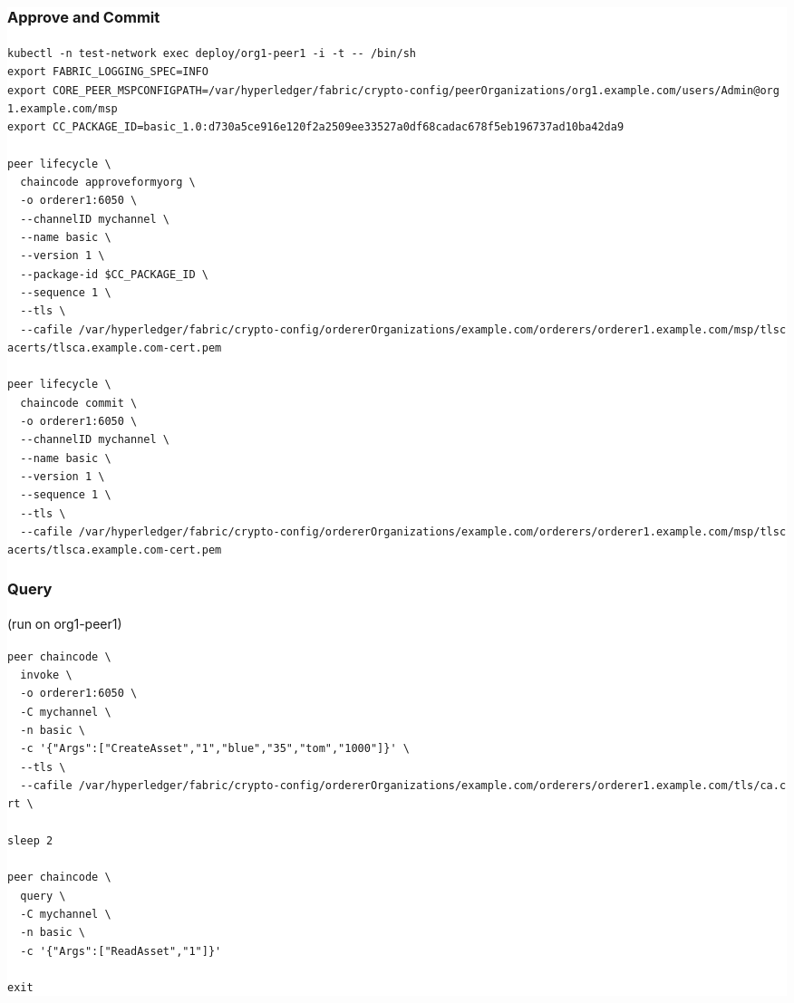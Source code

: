 ### Approve and Commit

```shell
kubectl -n test-network exec deploy/org1-peer1 -i -t -- /bin/sh
export FABRIC_LOGGING_SPEC=INFO
export CORE_PEER_MSPCONFIGPATH=/var/hyperledger/fabric/crypto-config/peerOrganizations/org1.example.com/users/Admin@org1.example.com/msp
export CC_PACKAGE_ID=basic_1.0:d730a5ce916e120f2a2509ee33527a0df68cadac678f5eb196737ad10ba42da9

peer lifecycle \
  chaincode approveformyorg \
  -o orderer1:6050 \
  --channelID mychannel \
  --name basic \
  --version 1 \
  --package-id $CC_PACKAGE_ID \
  --sequence 1 \
  --tls \
  --cafile /var/hyperledger/fabric/crypto-config/ordererOrganizations/example.com/orderers/orderer1.example.com/msp/tlscacerts/tlsca.example.com-cert.pem 

peer lifecycle \
  chaincode commit \
  -o orderer1:6050 \
  --channelID mychannel \
  --name basic \
  --version 1 \
  --sequence 1 \
  --tls \
  --cafile /var/hyperledger/fabric/crypto-config/ordererOrganizations/example.com/orderers/orderer1.example.com/msp/tlscacerts/tlsca.example.com-cert.pem 
```

### Query

(run on org1-peer1)
```shell
peer chaincode \
  invoke \
  -o orderer1:6050 \
  -C mychannel \
  -n basic \
  -c '{"Args":["CreateAsset","1","blue","35","tom","1000"]}' \
  --tls \
  --cafile /var/hyperledger/fabric/crypto-config/ordererOrganizations/example.com/orderers/orderer1.example.com/tls/ca.crt \

sleep 2

peer chaincode \
  query \
  -C mychannel \
  -n basic \
  -c '{"Args":["ReadAsset","1"]}'

exit
```
